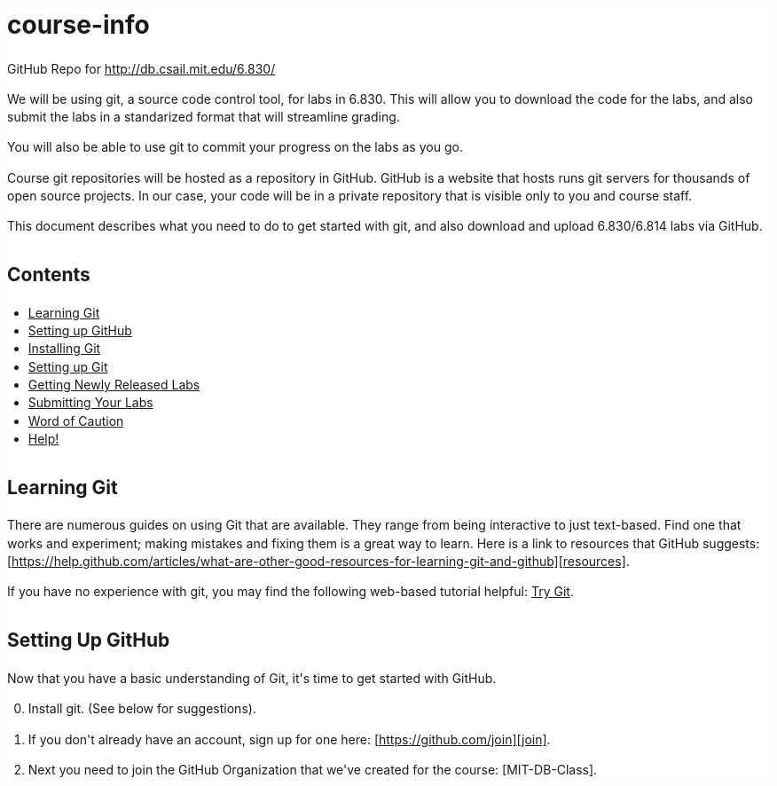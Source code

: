 course-info
===========

GitHub Repo for http://db.csail.mit.edu/6.830/


We will be using git, a source code control tool, for labs in 6.830.  This
will allow you to download the code for the labs, and also submit the
labs in a standarized format that will streamline grading.

You will also be able to use git to commit your progress on the labs as you go.

Course git repositories will be hosted as a  repository in GitHub.  GitHub is a website that
hosts runs git servers for thousands of open source projects.  In our case, your code will be
in a private repository that is visible only to you and course staff.

This document describes what you need to do to get started with git, and also download and upload 6.830/6.814 labs via GitHub.

## Contents

- [Learning Git](#learning-git)
- [Setting up GitHub](#setting-up-github)
- [Installing Git](#installing-git)
- [Setting up Git](#setting-up-git)
- [Getting Newly Released Labs](#getting-newly-released-lab)
- [Submitting Your Labs](#submitting-your-lab)
- [Word of Caution](#word-of-caution)
- [Help!](#help)


## Learning Git

There are numerous guides on using Git that are available. They range from being
interactive to just text-based. Find one that works and experiment; making
mistakes and fixing them is a great way to learn. Here is a link to resources
that GitHub suggests:
[https://help.github.com/articles/what-are-other-good-resources-for-learning-git-and-github][resources].

If you have no experience with git, you may find the following web-based tutorial helpful:
[Try Git](https://try.github.io/levels/1/challenges/1).

## <a name="setting-up-github"></a> Setting Up GitHub

Now that you have a basic understanding of Git, it's time to get started
with GitHub.

0. Install git. (See below for suggestions).

1. If you don't already have an account, sign up for one here:
   [https://github.com/join][join].

2. Next you need to join the GitHub Organization that we've created for the
   course: [MIT-DB-Class].


[join]: https://github.com/join
[resources]: https://help.github.com/articles/what-are-other-good-resources-for-learning-git-and-github
[ssh-key]: https://help.github.com/articles/generating-ssh-keys